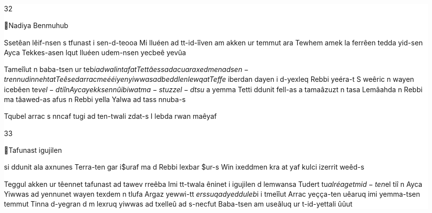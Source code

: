 32

Nadiya Benmuhub

Ssetêan lêif-nsen
s tfunast i sen-d-teooa
Mi lluéen ad tt-id-îîven
am akken ur temmut ara
Tewhem amek la ferrêen
tedda yid-sen Ayca
Tekkes-asen lqut lluéen
udem-nsen yecbeê yevûa

Tameîîut n baba-tsen
ur teb$i ad walin tafat
Tettâessa d acu ara xedmen
ad sen-trennu di nnehtat
Teêsed arrac meééiyen
yiwwas ad beddlen lewqat
Teffe$ iberdan dayen
i d-yexleq Rebbi yeéra-t
S weêric n wayen icebêen
te$vel-d tiî n Ayca
yekksen nûib i watma-s
tuzzel-d tsu$ a yemma
Tetti ddunit fell-as
a tamaâzuzt n tasa
Lemâahda n Rebbi ma tâawed-as
afus n Rebbi yella
Yalwa ad tass nnuba-s

Tqubel arrac s nncaf
tugi ad ten-twali zdat-s
I lebda rwan maêyaf

33

Tafunast igujilen

si ddunit ala axnunes
Terra-ten gar i$uraf
ma d Rebbi lexbar $ur-s
Win ixeddmen kra at yaf
kulci izerrit weêd-s

Teggul akken ur têennet
tafunast ad tawev rreêba
Imi tt-twala êninet
i igujilen d lemwansa
Tudert tu$al réaget
mi d-ten$el tiî n Ayca
Yiwwas ad yennunet
wayen texdem n tlufa
Argaz yewwi-tt $er ssuq
ad yeddu leb$i i tmeîîut
Arrac yeçça-ten uêaruq
imi yemma-tsen temmut
Tinna d-yegran d m lexruq
yiwwas ad txelleû ad s-necfut
Baba-tsen am useâluq
ur t-id-yettali ûûut
